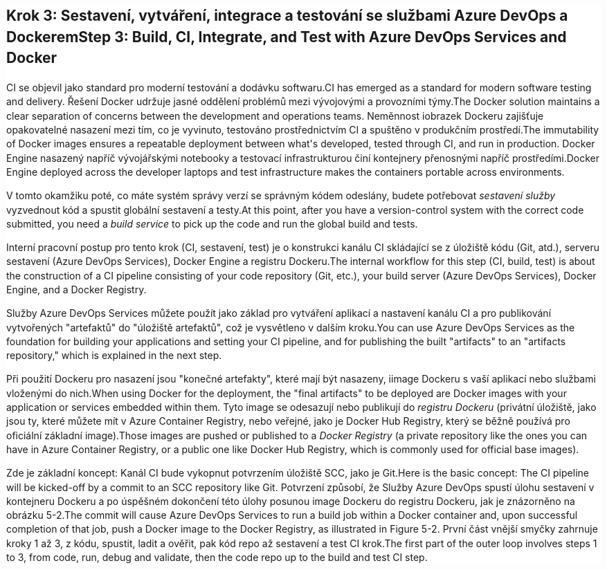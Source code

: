 ## <a name="step-3-build-ci-integrate-and-test-with-azure-devops-services-and-docker"></a><span data-ttu-id="53d0b-123">Krok 3: Sestavení, vytváření, integrace a testování se službami Azure DevOps a Dockerem</span><span class="sxs-lookup"><span data-stu-id="53d0b-123">Step 3: Build, CI, Integrate, and Test with Azure DevOps Services and Docker</span></span>

<span data-ttu-id="53d0b-124">CI se objevil jako standard pro moderní testování a dodávku softwaru.</span><span class="sxs-lookup"><span data-stu-id="53d0b-124">CI has emerged as a standard for modern software testing and delivery.</span></span> <span data-ttu-id="53d0b-125">Řešení Docker udržuje jasné oddělení problémů mezi vývojovými a provozními týmy.</span><span class="sxs-lookup"><span data-stu-id="53d0b-125">The Docker solution maintains a clear separation of concerns between the development and operations teams.</span></span> <span data-ttu-id="53d0b-126">Neměnnost iobrazek Dockeru zajišťuje opakovatelné nasazení mezi tím, co je vyvinuto, testováno prostřednictvím CI a spuštěno v produkčním prostředí.</span><span class="sxs-lookup"><span data-stu-id="53d0b-126">The immutability of Docker images ensures a repeatable deployment between what's developed, tested through CI, and run in production.</span></span> <span data-ttu-id="53d0b-127">Docker Engine nasazený napříč vývojářskými notebooky a testovací infrastrukturou činí kontejnery přenosnými napříč prostředími.</span><span class="sxs-lookup"><span data-stu-id="53d0b-127">Docker Engine deployed across the developer laptops and test infrastructure makes the containers portable across environments.</span></span>

<span data-ttu-id="53d0b-128">V tomto okamžiku poté, co máte systém správy verzí se správným kódem odeslány, budete potřebovat *sestavení služby* vyzvednout kód a spustit globální sestavení a testy.</span><span class="sxs-lookup"><span data-stu-id="53d0b-128">At this point, after you have a version-control system with the correct code submitted, you need a *build service* to pick up the code and run the global build and tests.</span></span>

<span data-ttu-id="53d0b-129">Interní pracovní postup pro tento krok (CI, sestavení, test) je o konstrukci kanálu CI skládající se z úložiště kódu (Git, atd.), serveru sestavení (Azure DevOps Services), Docker Engine a registru Dockeru.</span><span class="sxs-lookup"><span data-stu-id="53d0b-129">The internal workflow for this step (CI, build, test) is about the construction of a CI pipeline consisting of your code repository (Git, etc.), your build server (Azure DevOps Services), Docker Engine, and a Docker Registry.</span></span>

<span data-ttu-id="53d0b-130">Služby Azure DevOps Services můžete použít jako základ pro vytváření aplikací a nastavení kanálu CI a pro publikování vytvořených "artefaktů" do "úložiště artefaktů", což je vysvětleno v dalším kroku.</span><span class="sxs-lookup"><span data-stu-id="53d0b-130">You can use Azure DevOps Services as the foundation for building your applications and setting your CI pipeline, and for publishing the built "artifacts" to an "artifacts repository," which is explained in the next step.</span></span>

<span data-ttu-id="53d0b-131">Při použití Dockeru pro nasazení jsou "konečné artefakty", které mají být nasazeny, iimage Dockeru s vaší aplikací nebo službami vloženými do nich.</span><span class="sxs-lookup"><span data-stu-id="53d0b-131">When using Docker for the deployment, the "final artifacts" to be deployed are Docker images with your application or services embedded within them.</span></span> <span data-ttu-id="53d0b-132">Tyto image se odesazují nebo publikují do *registru Dockeru* (privátní úložiště, jako jsou ty, které můžete mít v Azure Container Registry, nebo veřejné, jako je Docker Hub Registry, který se běžně používá pro oficiální základní image).</span><span class="sxs-lookup"><span data-stu-id="53d0b-132">Those images are pushed or published to a *Docker Registry* (a private repository like the ones you can have in Azure Container Registry, or a public one like Docker Hub Registry, which is commonly used for official base images).</span></span>

<span data-ttu-id="53d0b-133">Zde je základní koncept: Kanál CI bude vykopnut potvrzením úložiště SCC, jako je Git.</span><span class="sxs-lookup"><span data-stu-id="53d0b-133">Here is the basic concept: The CI pipeline will be kicked-off by a commit to an SCC repository like Git.</span></span> <span data-ttu-id="53d0b-134">Potvrzení způsobí, že Služby Azure DevOps spustí úlohu sestavení v kontejneru Dockeru a po úspěšném dokončení této úlohy posunou image Dockeru do registru Dockeru, jak je znázorněno na obrázku 5-2.</span><span class="sxs-lookup"><span data-stu-id="53d0b-134">The commit will cause Azure DevOps Services to run a build job within a Docker container and, upon successful completion of that job, push a Docker image to the Docker Registry, as illustrated in Figure 5-2.</span></span> <span data-ttu-id="53d0b-135">První část vnější smyčky zahrnuje kroky 1 až 3, z kódu, spustit, ladit a ověřit, pak kód repo až sestavení a test CI krok.</span><span class="sxs-lookup"><span data-stu-id="53d0b-135">The first part of the outer loop involves steps 1 to 3, from code, run, debug and validate, then the code repo up to the build and test CI step.</span></span>
